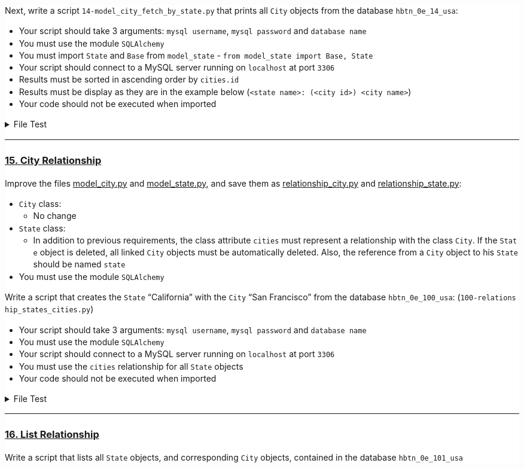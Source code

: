 Next, write a script `14-model_city_fetch_by_state.py` that prints all `City` objects from the database `hbtn_0e_14_usa`:
  
- Your script should take 3 arguments: `mysql username`, `mysql password` and `database name`
- You must use the module `SQLAlchemy`
- You must import `State` and `Base` from `model_state` - `from model_state import Base, State`
- Your script should connect to a MySQL server running on `localhost` at port `3306`
- Results must be sorted in ascending order by `cities.id`
- Results must be display as they are in the example below (`<state name>: (<city id>) <city name>`)
- Your code should not be executed when imported

<details><summary>File Test</summary></details>

----------------------

### [15. City Relationship](https://github.com/MathieuMorel62/holbertonschool-higher_level_programming/blob/main/0x0F-python-object_relational_mapping/100-relationship_states_cities.py)
Improve the files [model_city.py](https://github.com/MathieuMorel62/holbertonschool-higher_level_programming/blob/main/0x0F-python-object_relational_mapping/model_city.py) and [model_state.py](https://github.com/MathieuMorel62/holbertonschool-higher_level_programming/blob/main/0x0F-python-object_relational_mapping/model_state.py), and save them as [relationship_city.py](https://github.com/MathieuMorel62/holbertonschool-higher_level_programming/blob/main/0x0F-python-object_relational_mapping/relationship_city.py) and [relationship_state.py](https://github.com/MathieuMorel62/holbertonschool-higher_level_programming/blob/main/0x0F-python-object_relational_mapping/relationship_state.py):

- `City` class:
  - No change
- `State` class:
  - In addition to previous requirements, the class attribute `cities` must represent a relationship with the class `City`. If the `State` object is deleted, all linked `City` objects must be automatically deleted. Also, the reference from a `City` object to his `State` should be named `state`
- You must use the module `SQLAlchemy`
   
Write a script that creates the `State` “California” with the `City` “San Francisco” from the database `hbtn_0e_100_usa`: (`100-relationship_states_cities.py`)
  
- Your script should take 3 arguments: `mysql username`, `mysql password` and `database name`
- You must use the module `SQLAlchemy`
- Your script should connect to a MySQL server running on `localhost` at port `3306`
- You must use the `cities` relationship for all `State` objects
- Your code should not be executed when imported

<details><summary>File Test</summary></details>

-------------------

### [16. List Relationship](https://github.com/MathieuMorel62/holbertonschool-higher_level_programming/blob/main/0x0F-python-object_relational_mapping/101-relationship_states_cities_list.py)
Write a script that lists all `State` objects, and corresponding `City` objects, contained in the database `hbtn_0e_101_usa`
